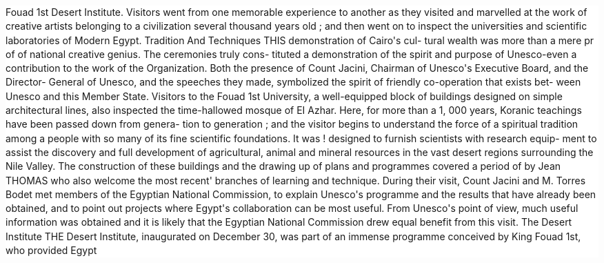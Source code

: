 Fouad 1st Desert Institute.
Visitors went from one memorable
experience to another as they visited
and marvelled at the work of creative
artists belonging to a civilization
several thousand years old ; and then
went on to inspect the universities
and scientific laboratories of Modern
Egypt.
Tradition And Techniques
THIS demonstration of Cairo's cul-
tural wealth was more than a
mere pr of of national creative
genius. The ceremonies truly cons-
tituted a demonstration of the spirit
and purpose of Unesco-even a
contribution to the work of the
Organization. Both the presence of
Count Jacini, Chairman of Unesco's
Executive Board, and the Director-
General of Unesco, and the speeches
they made, symbolized the spirit of
friendly co-operation that exists bet-
ween Unesco and this Member State.
Visitors to the Fouad 1st University,
a well-equipped block of buildings
designed on simple architectural lines,
also inspected the time-hallowed
mosque of EI Azhar. Here, for more
than a 1, 000 years, Koranic teachings
have been passed down from genera-
tion to generation ; and the visitor
begins to understand the force of a
spiritual tradition among a people
with so many of its fine scientific
foundations. It was ! designed to
furnish scientists with research equip-
ment to assist the discovery and full
development of agricultural, animal
and mineral resources in the vast
desert regions surrounding the Nile
Valley. The construction of these
buildings and the drawing up of plans
and programmes covered a period of
by Jean THOMAS
who also welcome the most recent'
branches of learning and technique.
During their visit, Count Jacini and
M. Torres Bodet met members of the
Egyptian National Commission, to
explain Unesco's programme and the
results that have already been
obtained, and to point out projects
where Egypt's collaboration can be
most useful. From Unesco's point of
view, much useful information was
obtained and it is likely that the
Egyptian National Commission drew
equal benefit from this visit.
The Desert Institute
THE Desert Institute, inaugurated
on December 30, was part of an
immense programme conceived by
King Fouad 1st, who provided Egypt